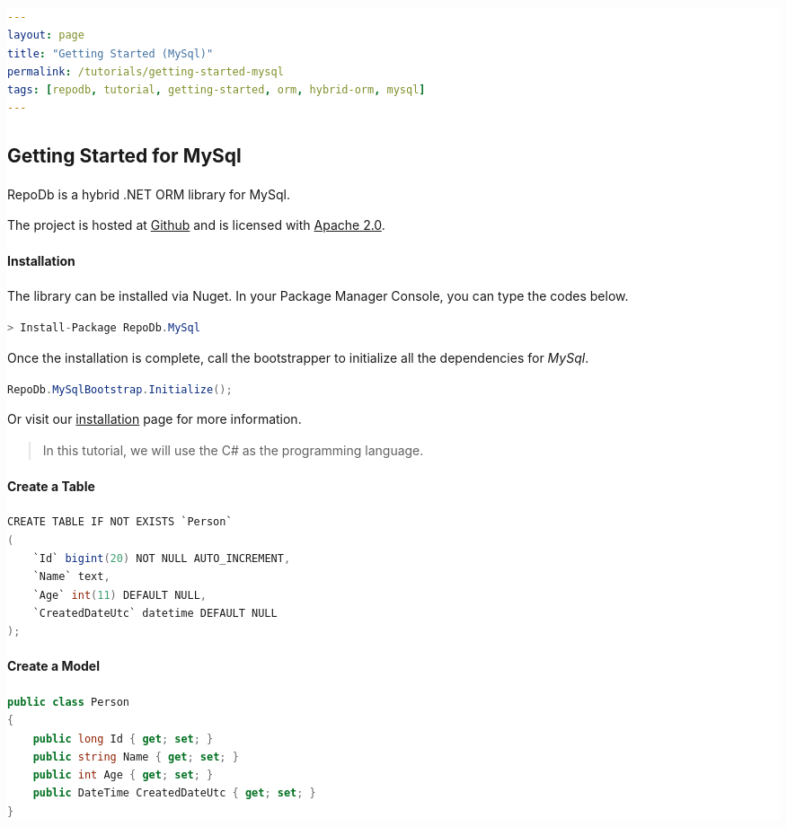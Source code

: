 ```yaml
---
layout: page
title: "Getting Started (MySql)"
permalink: /tutorials/getting-started-mysql
tags: [repodb, tutorial, getting-started, orm, hybrid-orm, mysql]
---
```


## Getting Started for MySql

RepoDb is a hybrid .NET ORM library for MySql.

The project is hosted at [Github](https://github.com/mikependon/RepoDb/tree/master/RepoDb.MySql) and is licensed with [Apache 2.0](http://apache.org/licenses/LICENSE-2.0.html).

#### Installation

The library can be installed via Nuget. In your Package Manager Console, you can type the codes below.

```csharp
> Install-Package RepoDb.MySql
```

Once the installation is complete, call the bootstrapper to initialize all the dependencies for *MySql*.

```csharp
RepoDb.MySqlBootstrap.Initialize();
```

Or visit our [installation](/tutorials/installation) page for more information.

> In this tutorial, we will use the C# as the programming language.

#### Create a Table

```csharp
CREATE TABLE IF NOT EXISTS `Person`
(
	`Id` bigint(20) NOT NULL AUTO_INCREMENT,
	`Name` text,
	`Age` int(11) DEFAULT NULL,
	`CreatedDateUtc` datetime DEFAULT NULL
);
```

#### Create a Model

```csharp
public class Person
{
	public long Id { get; set; }
	public string Name { get; set; }
	public int Age { get; set; }
	public DateTime CreatedDateUtc { get; set; }
}
```
